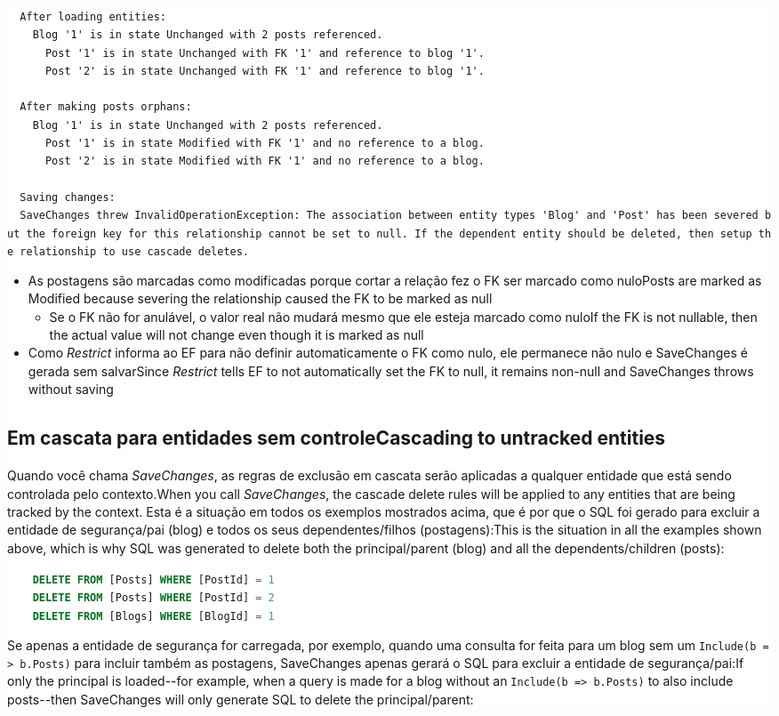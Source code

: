 ```
  After loading entities:
    Blog '1' is in state Unchanged with 2 posts referenced.
      Post '1' is in state Unchanged with FK '1' and reference to blog '1'.
      Post '2' is in state Unchanged with FK '1' and reference to blog '1'.

  After making posts orphans:
    Blog '1' is in state Unchanged with 2 posts referenced.
      Post '1' is in state Modified with FK '1' and no reference to a blog.
      Post '2' is in state Modified with FK '1' and no reference to a blog.

  Saving changes:
  SaveChanges threw InvalidOperationException: The association between entity types 'Blog' and 'Post' has been severed but the foreign key for this relationship cannot be set to null. If the dependent entity should be deleted, then setup the relationship to use cascade deletes.
```

* <span data-ttu-id="8ed7f-214">As postagens são marcadas como modificadas porque cortar a relação fez o FK ser marcado como nulo</span><span class="sxs-lookup"><span data-stu-id="8ed7f-214">Posts are marked as Modified because severing the relationship caused the FK to be marked as null</span></span>
  * <span data-ttu-id="8ed7f-215">Se o FK não for anulável, o valor real não mudará mesmo que ele esteja marcado como nulo</span><span class="sxs-lookup"><span data-stu-id="8ed7f-215">If the FK is not nullable, then the actual value will not change even though it is marked as null</span></span>
* <span data-ttu-id="8ed7f-216">Como *Restrict* informa ao EF para não definir automaticamente o FK como nulo, ele permanece não nulo e SaveChanges é gerada sem salvar</span><span class="sxs-lookup"><span data-stu-id="8ed7f-216">Since *Restrict* tells EF to not automatically set the FK to null, it remains non-null and SaveChanges throws without saving</span></span>

## <a name="cascading-to-untracked-entities"></a><span data-ttu-id="8ed7f-217">Em cascata para entidades sem controle</span><span class="sxs-lookup"><span data-stu-id="8ed7f-217">Cascading to untracked entities</span></span>

<span data-ttu-id="8ed7f-218">Quando você chama *SaveChanges*, as regras de exclusão em cascata serão aplicadas a qualquer entidade que está sendo controlada pelo contexto.</span><span class="sxs-lookup"><span data-stu-id="8ed7f-218">When you call *SaveChanges*, the cascade delete rules will be applied to any entities that are being tracked by the context.</span></span> <span data-ttu-id="8ed7f-219">Esta é a situação em todos os exemplos mostrados acima, que é por que o SQL foi gerado para excluir a entidade de segurança/pai (blog) e todos os seus dependentes/filhos (postagens):</span><span class="sxs-lookup"><span data-stu-id="8ed7f-219">This is the situation in all the examples shown above, which is why SQL was generated to delete both the principal/parent (blog) and all the dependents/children (posts):</span></span>

```sql
    DELETE FROM [Posts] WHERE [PostId] = 1
    DELETE FROM [Posts] WHERE [PostId] = 2
    DELETE FROM [Blogs] WHERE [BlogId] = 1
```

<span data-ttu-id="8ed7f-220">Se apenas a entidade de segurança for carregada, por exemplo, quando uma consulta for feita para um blog sem um `Include(b => b.Posts)` para incluir também as postagens, SaveChanges apenas gerará o SQL para excluir a entidade de segurança/pai:</span><span class="sxs-lookup"><span data-stu-id="8ed7f-220">If only the principal is loaded--for example, when a query is made for a blog without an `Include(b => b.Posts)` to also include posts--then SaveChanges will only generate SQL to delete the principal/parent:</span></span>
